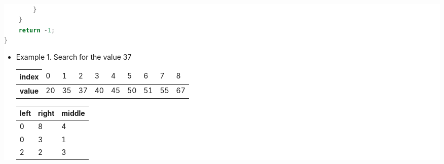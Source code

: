 ```c
		}
	}
	return -1;
}
```

- Example 1. Search for the value 37

	<table>
		<thead>
			<tr>
				<th>index</th>
				<td>0</td>
				<td>1</td>
				<td>2</td>
				<td>3</td>
				<td>4</td>
				<td>5</td>
				<td>6</td>
				<td>7</td>
				<td>8</td>
			</tr>
		</thead>
		<tbody>
			<tr>
				<th>value</th>
				<td>20</td>
				<td>35</td>
				<td>37</td>
				<td>40</td>
				<td>45</td>
				<td>50</td>
				<td>51</td>
				<td>55</td>
				<td>67</td>
			</tr>
		</tbody>
	</table>

	<table>
		<thead>
			<tr>
				<th>left</th>
				<th>right</th>
				<th>middle</th>
			</tr>
		</thead>
		<tbody>
			<tr>
				<td>0</td>
				<td>8</td>
				<td>4</td>
			</tr>
			<tr>
				<td>0</td>
				<td>3</td>
				<td>1</td>
			</tr>
			<tr>
				<td>2</td>
				<td>2</td>
				<td>3</td>
			</tr>
			<tr>